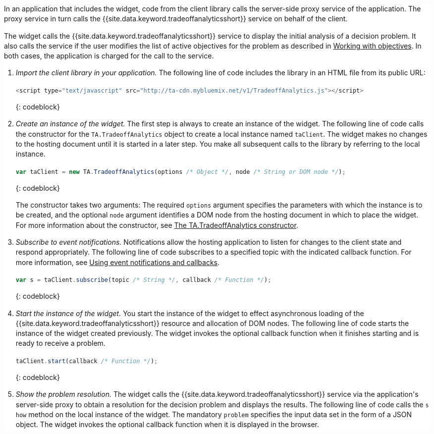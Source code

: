 In an application that includes the widget, code from the client library calls the server-side proxy service of the application. The proxy service in turn calls the {{site.data.keyword.tradeoffanalyticsshort}} service on behalf of the client.

The widget calls the {{site.data.keyword.tradeoffanalyticsshort}} service to display the initial analysis of a decision problem. It also calls the service if the user modifies the list of active objectives for the problem as described in [Working with objectives](/docs/services/tradeoff-analytics/visualization-v1.html#objectives). In both cases, the application is charged for the call to the service.

1.  *Import the client library in your application.* The following line of code includes the library in an HTML file from its public URL:

    ```javascript
    <script type="text/javascript" src="http://ta-cdn.mybluemix.net/v1/TradeoffAnalytics.js"></script>
    ```
    {: codeblock}

1.  *Create an instance of the widget.* The first step is always to create an instance of the widget. The following line of code calls the constructor for the `TA.TradeoffAnalytics` object to create a local instance named `taClient`. The widget makes no changes to the hosting document until it is started in a later step. You make all subsequent calls to the library by referring to the local instance.

    ```javascript
    var taClient = new TA.TradeoffAnalytics(options /* Object */, node /* String or DOM node */);
    ```
    {: codeblock}

    The constructor takes two arguments: The required `options` argument specifies the parameters with which the instance is to be created, and the optional `node` argument identifies a DOM node from the hosting document in which to place the widget. For more information about the constructor, see [The TA.TradeoffAnalytics constructor](#constructor).

1.  *Subscribe to event notifications.* Notifications allow the hosting application to listen for changes to the client state and respond appropriately. The following line of code subscribes to a specified topic with the indicated callback function. For more information, see [Using event notifications and callbacks](#notifications).

    ```javascript
    var s = taClient.subscribe(topic /* String */, callback /* Function */);
    ```
    {: codeblock}

1.  *Start the instance of the widget.* You start the instance of the widget to effect asynchronous loading of the {{site.data.keyword.tradeoffanalyticsshort}} resource and allocation of DOM nodes. The following line of code starts the instance of the widget created previously. The widget invokes the optional callback function when it finishes starting and is ready to receive a problem.

    ```javascript
    taClient.start(callback /* Function */);
    ```
    {: codeblock}

1.  *Show the problem resolution.* The widget calls the {{site.data.keyword.tradeoffanalyticsshort}} service via the application's server-side proxy to obtain a resolution for the decision problem and displays the results. The following line of code calls the `show` method on the local instance of the widget. The mandatory `problem` specifies the input data set in the form of a JSON object. The widget invokes the optional callback function when it is displayed in the browser.
